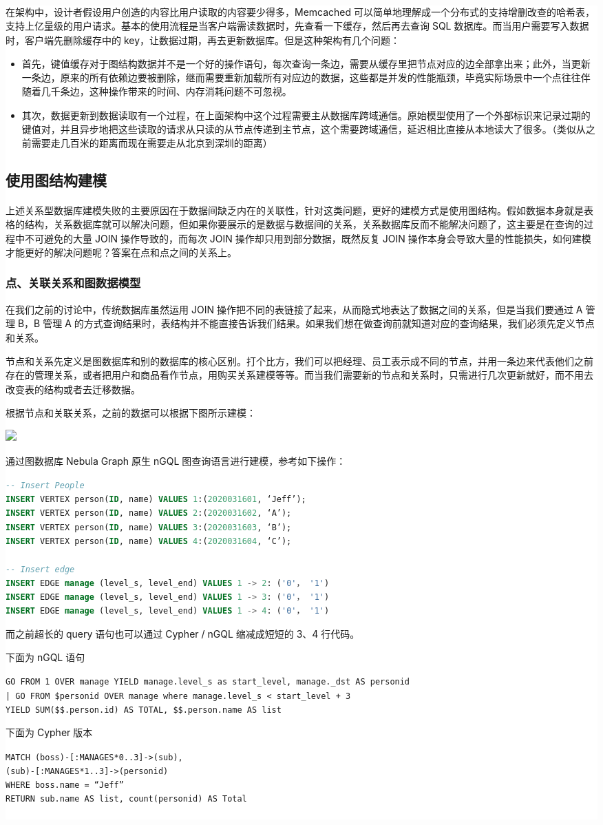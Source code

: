 在架构中，设计者假设用户创造的内容比用户读取的内容要少得多，Memcached 可以简单地理解成一个分布式的支持增删改查的哈希表，支持上亿量级的用户请求。基本的使用流程是当客户端需读数据时，先查看一下缓存，然后再去查询 SQL 数据库。而当用户需要写入数据时，客户端先删除缓存中的 key，让数据过期，再去更新数据库。但是这种架构有几个问题：

*   首先，键值缓存对于图结构数据并不是一个好的操作语句，每次查询一条边，需要从缓存里把节点对应的边全部拿出来；此外，当更新一条边，原来的所有依赖边要被删除，继而需要重新加载所有对应边的数据，这些都是并发的性能瓶颈，毕竟实际场景中一个点往往伴随着几千条边，这种操作带来的时间、内存消耗问题不可忽视。
    
*   其次，数据更新到数据读取有一个过程，在上面架构中这个过程需要主从数据库跨域通信。原始模型使用了一个外部标识来记录过期的键值对，并且异步地把这些读取的请求从只读的从节点传递到主节点，这个需要跨域通信，延迟相比直接从本地读大了很多。（类似从之前需要走几百米的距离而现在需要走从北京到深圳的距离）
    

使用图结构建模
-------

上述关系型数据库建模失败的主要原因在于数据间缺乏内在的关联性，针对这类问题，更好的建模方式是使用图结构。假如数据本身就是表格的结构，关系数据库就可以解决问题，但如果你要展示的是数据与数据间的关系，关系数据库反而不能解决问题了，这主要是在查询的过程中不可避免的大量 JOIN 操作导致的，而每次 JOIN 操作却只用到部分数据，既然反复 JOIN 操作本身会导致大量的性能损失，如何建模才能更好的解决问题呢？答案在点和点之间的关系上。

### 点、关联关系和图数据模型

在我们之前的讨论中，传统数据库虽然运用 JOIN 操作把不同的表链接了起来，从而隐式地表达了数据之间的关系，但是当我们要通过 A 管理 B，B 管理 A 的方式查询结果时，表结构并不能直接告诉我们结果。如果我们想在做查询前就知道对应的查询结果，我们必须先定义节点和关系。

节点和关系先定义是图数据库和别的数据库的核心区别。打个比方，我们可以把经理、员工表示成不同的节点，并用一条边来代表他们之前存在的管理关系，或者把用户和商品看作节点，用购买关系建模等等。而当我们需要新的节点和关系时，只需进行几次更新就好，而不用去改变表的结构或者去迁移数据。

根据节点和关联关系，之前的数据可以根据下图所示建模：

![](https://mmbiz.qpic.cn/mmbiz_png/dkwuWwLoRK9AWzSn8sp6LkQjHRQoibicBHUWU6UbiauX9LTD240tFz1Uw3CEj7wh4icRUm3hHUX4nP61uviaOUrpjnQ/640?wx_fmt=png)

通过图数据库 Nebula Graph 原生 nGQL 图查询语言进行建模，参考如下操作：

```sql
-- Insert People
INSERT VERTEX person(ID, name) VALUES 1:(2020031601, ‘Jeff’);
INSERT VERTEX person(ID, name) VALUES 2:(2020031602, ‘A’);
INSERT VERTEX person(ID, name) VALUES 3:(2020031603, ‘B’);
INSERT VERTEX person(ID, name) VALUES 4:(2020031604, ‘C’);

-- Insert edge
INSERT EDGE manage (level_s, level_end) VALUES 1 -> 2: ('0'， '1')
INSERT EDGE manage (level_s, level_end) VALUES 1 -> 3: ('0'， '1')
INSERT EDGE manage (level_s, level_end) VALUES 1 -> 4: ('0'， '1')
```

而之前超长的 query 语句也可以通过 Cypher / nGQL 缩减成短短的 3、4 行代码。

下面为 nGQL 语句

```
GO FROM 1 OVER manage YIELD manage.level_s as start_level, manage._dst AS personid
| GO FROM $personid OVER manage where manage.level_s < start_level + 3
YIELD SUM($$.person.id) AS TOTAL, $$.person.name AS list
```

下面为 Cypher 版本

```
MATCH (boss)-[:MANAGES*0..3]->(sub),
(sub)-[:MANAGES*1..3]->(personid)
WHERE boss.name = “Jeff”
RETURN sub.name AS list, count(personid) AS Total


```
